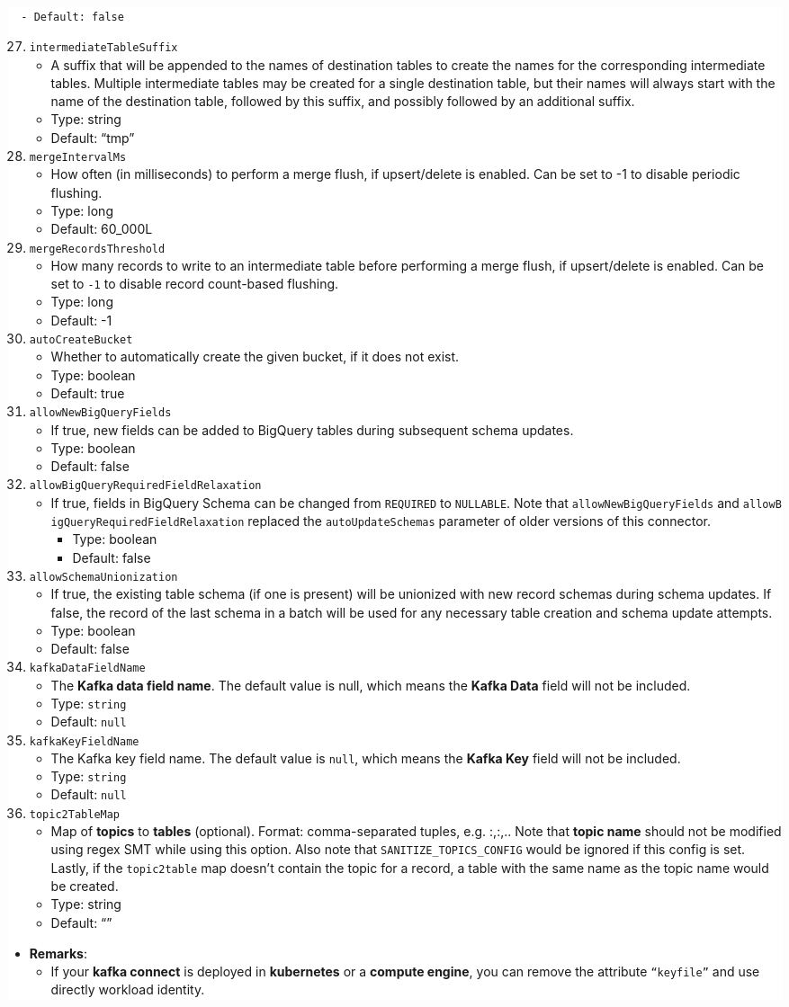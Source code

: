       - Default: false
  27. `intermediateTableSuffix`
      - A suffix that will be appended to the names of destination tables to create the names for the corresponding intermediate tables. Multiple intermediate tables may be created for a single destination table, but their names will always start with the name of the destination table, followed by this suffix, and possibly followed by an additional suffix.
      - Type: string
      - Default: “tmp”
  28. `mergeIntervalMs`
      - How often (in milliseconds) to perform a merge flush, if upsert/delete is enabled. Can be set to -1 to disable periodic flushing.
      - Type: long
      - Default: 60_000L
  29. `mergeRecordsThreshold`
      - How many records to write to an intermediate table before performing a merge flush, if upsert/delete is enabled. Can be set to `-1` to disable record count-based flushing.
      - Type: long
      - Default: -1
  30. `autoCreateBucket`
      - Whether to automatically create the given bucket, if it does not exist.
      - Type: boolean
      - Default: true
  31. `allowNewBigQueryFields`
      - If true, new fields can be added to BigQuery tables during subsequent schema updates.
      - Type: boolean
      - Default: false
  32. `allowBigQueryRequiredFieldRelaxation`
      - If true, fields in BigQuery Schema can be changed from `REQUIRED` to `NULLABLE`. Note that `allowNewBigQueryFields` and `allowBigQueryRequiredFieldRelaxation` replaced the `autoUpdateSchemas` parameter of older versions of this connector.
        - Type: boolean
        - Default: false
  33. `allowSchemaUnionization`
      - If true, the existing table schema (if one is present) will be unionized with new record schemas during schema updates. If false, the record of the last schema in a batch will be used for any necessary table creation and schema update attempts.
      - Type: boolean
      - Default: false
  34. `kafkaDataFieldName`
      - The **Kafka data field name**. The default value is null, which means the **Kafka Data** field will not be included.
      - Type: `string`
      - Default: `null`
  35. `kafkaKeyFieldName`
      - The Kafka key field name. The default value is `null`, which means the **Kafka Key** field will not be included.
      - Type: `string`
      - Default: `null`
  36. `topic2TableMap`
      - Map of **topics** to **tables** (optional). Format: comma-separated tuples, e.g. <topic-1>:<table-1>,<topic-2>:<table-2>,.. Note that **topic name** should not be modified using regex SMT while using this option. Also note that `SANITIZE_TOPICS_CONFIG` would be ignored if this config is set. Lastly, if the `topic2table` map doesn’t contain the topic for a record, a table with the same name as the topic name would be created.
      - Type: string
      - Default: “”
- **Remarks**:
  - If your **kafka connect** is deployed in **kubernetes** or a **compute engine**, you can remove the attribute `“keyfile”` and use directly workload identity.
